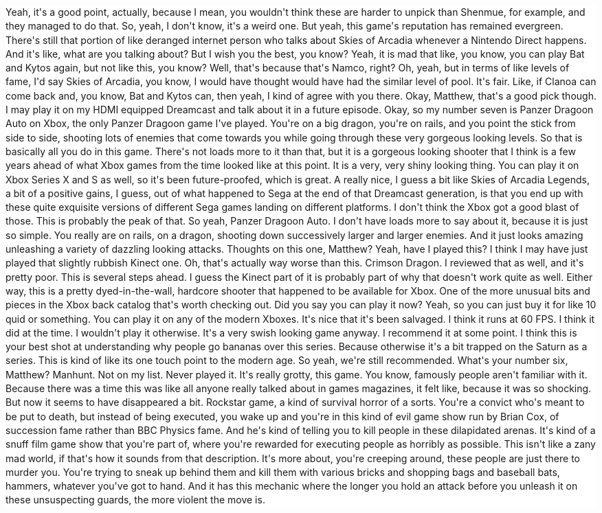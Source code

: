 Yeah, it's a good point, actually, because I mean, you wouldn't think these are harder to unpick than Shenmue, for example, and they managed to do that. So, yeah, I don't know, it's a weird one. But yeah, this game's reputation has remained evergreen.
There's still that portion of like deranged internet person who talks about Skies of Arcadia whenever a Nintendo Direct happens. And it's like, what are you talking about? But I wish you the best, you know?
Yeah, it is mad that like, you know, you can play Bat and Kytos again, but not like this, you know?
Well, that's because that's Namco, right?
Oh, yeah, but in terms of like levels of fame, I'd say Skies of Arcadia, you know, I would have thought would have had the similar level of pool. It's fair.
Like, if Clanoa can come back and, you know, Bat and Kytos can, then yeah, I kind of agree with you there. Okay, Matthew, that's a good pick though. I may play it on my HDMI equipped Dreamcast and talk about it in a future episode.
Okay, so my number seven is Panzer Dragoon Auto on Xbox, the only Panzer Dragoon game I've played. You're on a big dragon, you're on rails, and you point the stick from side to side, shooting lots of enemies that come towards you while going through these very gorgeous looking levels. So that is basically all you do in this game.
There's not loads more to it than that, but it is a gorgeous looking shooter that I think is a few years ahead of what Xbox games from the time looked like at this point. It is a very, very shiny looking thing. You can play it on Xbox Series X and S as well, so it's been future-proofed, which is great.
A really nice, I guess a bit like Skies of Arcadia Legends, a bit of a positive gains, I guess, out of what happened to Sega at the end of that Dreamcast generation, is that you end up with these quite exquisite versions of different Sega games landing on different platforms. I don't think the Xbox got a good blast of those. This is probably the peak of that.
So yeah, Panzer Dragoon Auto. I don't have loads more to say about it, because it is just so simple. You really are on rails, on a dragon, shooting down successively larger and larger enemies.
And it just looks amazing unleashing a variety of dazzling looking attacks. Thoughts on this one, Matthew?
Yeah, have I played this? I think I may have just played that slightly rubbish Kinect one.
Oh, that's actually way worse than this. Crimson Dragon. I reviewed that as well, and it's pretty poor.
This is several steps ahead. I guess the Kinect part of it is probably part of why that doesn't work quite as well. Either way, this is a pretty dyed-in-the-wall, hardcore shooter that happened to be available for Xbox.
One of the more unusual bits and pieces in the Xbox back catalog that's worth checking out.
Did you say you can play it now?
Yeah, so you can just buy it for like 10 quid or something. You can play it on any of the modern Xboxes. It's nice that it's been salvaged.
I think it runs at 60 FPS. I think it did at the time.
I wouldn't play it otherwise.
It's a very swish looking game anyway. I recommend it at some point. I think this is your best shot at understanding why people go bananas over this series.
Because otherwise it's a bit trapped on the Saturn as a series. This is kind of like its one touch point to the modern age. So yeah, we're still recommended.
What's your number six, Matthew?
Manhunt.
Not on my list. Never played it.
It's really grotty, this game. You know, famously people aren't familiar with it. Because there was a time this was like all anyone really talked about in games magazines, it felt like, because it was so shocking.
But now it seems to have disappeared a bit. Rockstar game, a kind of survival horror of a sorts. You're a convict who's meant to be put to death, but instead of being executed, you wake up and you're in this kind of evil game show run by Brian Cox, of succession fame rather than BBC Physics fame.
And he's kind of telling you to kill people in these dilapidated arenas. It's kind of a snuff film game show that you're part of, where you're rewarded for executing people as horribly as possible. This isn't like a zany mad world, if that's how it sounds from that description.
It's more about, you're creeping around, these people are just there to murder you. You're trying to sneak up behind them and kill them with various bricks and shopping bags and baseball bats, hammers, whatever you've got to hand. And it has this mechanic where the longer you hold an attack before you unleash it on these unsuspecting guards, the more violent the move is.